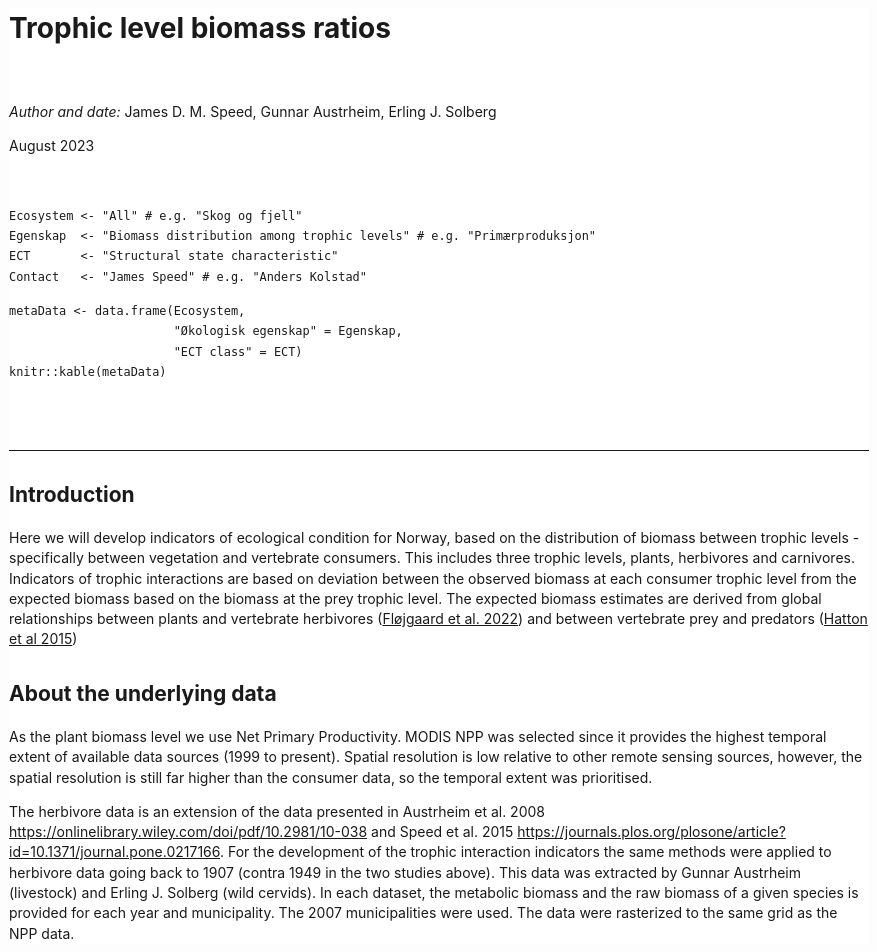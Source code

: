 
# Trophic level biomass ratios

<br />

_Author and date:_
James D. M. Speed, Gunnar Austrheim, Erling J. Solberg

August 2023

<br />



```{r, echo=F}
Ecosystem <- "All" # e.g. "Skog og fjell"
Egenskap  <- "Biomass distribution among trophic levels" # e.g. "Primærproduksjon"
ECT       <- "Structural state characteristic"
Contact   <- "James Speed" # e.g. "Anders Kolstad"
```

```{r, echo=F}
metaData <- data.frame(Ecosystem,
                       "Økologisk egenskap" = Egenskap,
                       "ECT class" = ECT)
knitr::kable(metaData)
```


<br />
<br />
<hr />



## Introduction

Here we will develop indicators of ecological condition for Norway, based on the distribution of biomass between trophic levels - specifically between vegetation and vertebrate consumers. This includes three trophic levels, plants, herbivores and carnivores. Indicators of trophic interactions are based on deviation between the observed biomass at each consumer trophic level from the expected biomass based on the biomass at the prey trophic level. The expected biomass estimates are derived from global relationships between plants and vertebrate herbivores ([Fløjgaard et al. 2022](https://doi.org/10.1111/1365-2664.14047)) and between vertebrate prey and predators ([Hatton et al 2015](https://www.science.org/doi/pdf/10.1126/science.aac6284?casa_token=mM3vaCIMkpAAAAAA:bo4aODtkJORM0kIeFfezII4T_0wo7Y7X8ktWxI6vHN64sGmMw9Xi9xCc_g33c437swJaeTeiEE_N))

## About the underlying data
As the plant biomass level we use Net Primary Productivity. MODIS NPP was selected since it provides the highest temporal extent of available data sources (1999 to present). Spatial resolution is low relative to other remote sensing sources, however, the spatial resolution is still far higher than the consumer data, so the temporal extent was prioritised.

The herbivore data is an extension of the data presented in Austrheim et al. 2008 <https://onlinelibrary.wiley.com/doi/pdf/10.2981/10-038> and Speed et al. 2015 <https://journals.plos.org/plosone/article?id=10.1371/journal.pone.0217166>. For the development of the trophic interaction indicators the same methods were applied to herbivore data going back to 1907 (contra 1949 in the two studies above). This data was extracted by Gunnar Austrheim (livestock) and Erling J. Solberg (wild cervids). In each dataset, the metabolic biomass and the raw biomass of a given species is provided for each year and municipality. The 2007 municipalities were used. The data were rasterized to the same grid as the NPP data.
